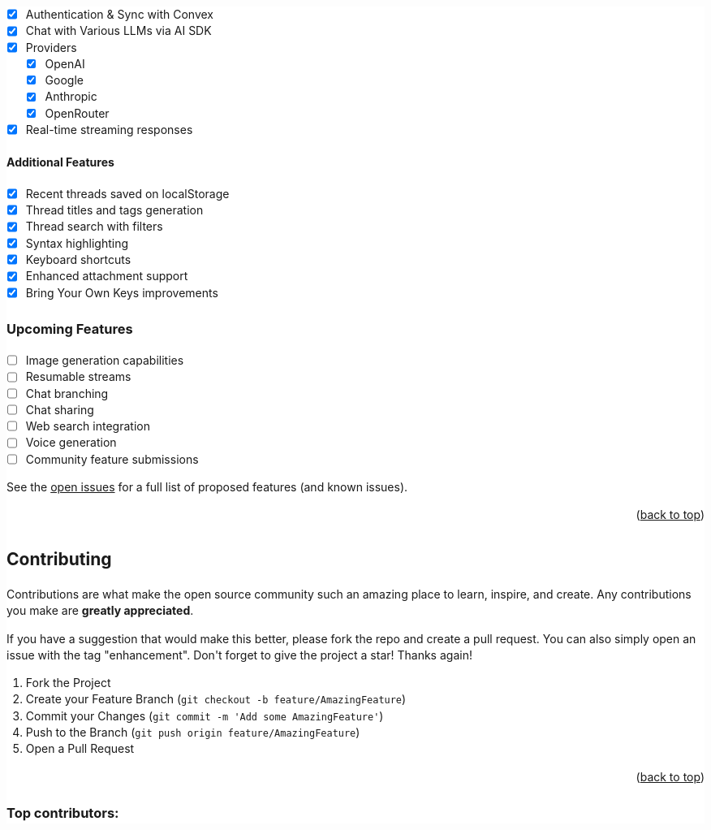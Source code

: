 - [x] Authentication & Sync with Convex
- [x] Chat with Various LLMs via AI SDK
- [x] Providers
  - [x] OpenAI
  - [x] Google
  - [x] Anthropic
  - [x] OpenRouter
- [x] Real-time streaming responses

#### Additional Features

- [x] Recent threads saved on localStorage
- [x] Thread titles and tags generation
- [x] Thread search with filters
- [x] Syntax highlighting
- [x] Keyboard shortcuts
- [x] Enhanced attachment support
- [x] Bring Your Own Keys improvements

### Upcoming Features

- [ ] Image generation capabilities
- [ ] Resumable streams
- [ ] Chat branching
- [ ] Chat sharing
- [ ] Web search integration
- [ ] Voice generation
- [ ] Community feature submissions

See the [open issues](https://github.com/noahguale/merkato.chat/issues) for a full list of proposed features (and known issues).

<p align="right">(<a href="#readme-top">back to top</a>)</p>



## Contributing

Contributions are what make the open source community such an amazing place to learn, inspire, and create. Any contributions you make are **greatly appreciated**.

If you have a suggestion that would make this better, please fork the repo and create a pull request. You can also simply open an issue with the tag "enhancement".
Don't forget to give the project a star! Thanks again!

1. Fork the Project
2. Create your Feature Branch (`git checkout -b feature/AmazingFeature`)
3. Commit your Changes (`git commit -m 'Add some AmazingFeature'`)
4. Push to the Branch (`git push origin feature/AmazingFeature`)
5. Open a Pull Request

<p align="right">(<a href="#readme-top">back to top</a>)</p>

### Top contributors:


[contributors-shield]: https://img.shields.io/github/contributors/noahguale/merkato.chat.svg?style=for-the-badge
[contributors-url]: https://github.com/noahguale/merkato.chat/graphs/contributors
[forks-shield]: https://img.shields.io/github/forks/noahguale/merkato.chat.svg?style=for-the-badge
[forks-url]: https://github.com/noahguale/merkato.chat/network/members
[stars-shield]: https://img.shields.io/github/stars/noahguale/merkato.chat.svg?style=for-the-badge
[stars-url]: https://github.com/noahguale/merkato.chat/stargazers
[issues-shield]: https://img.shields.io/github/issues/noahguale/merkato.chat.svg?style=for-the-badge
[issues-url]: https://github.com/noahguale/merkato.chat/issues
[license-shield]: https://img.shields.io/github/license/noahguale/merkato.chat.svg?style=for-the-badge
[license-url]: https://github.com/noahguale/merkato.chat/blob/master/LICENSE.txt
[linkedin-shield]: https://img.shields.io/badge/-LinkedIn-black.svg?style=for-the-badge&logo=linkedin&colorB=555
[linkedin-url]: https://linkedin.com/in/noahguale
[product-screenshot]: images/screenshot.png
[Next.js]: https://img.shields.io/badge/next.js-000000?style=for-the-badge&logo=nextdotjs&logoColor=white
[Next-url]: https://nextjs.org/
[React.js]: https://img.shields.io/badge/React-20232A?style=for-the-badge&logo=react&logoColor=61DAFB
[React-url]: https://reactjs.org/
[TypeScript]: https://img.shields.io/badge/TypeScript-007ACC?style=for-the-badge&logo=typescript&logoColor=white
[TypeScript-url]: https://www.typescriptlang.org/
[TailwindCSS]: https://img.shields.io/badge/Tailwind_CSS-38B2AC?style=for-the-badge&logo=tailwind-css&logoColor=white
[TailwindCSS-url]: https://tailwindcss.com/
[Convex]: https://img.shields.io/badge/Convex-FF6B6B?style=for-the-badge&logo=convex&logoColor=white
[Convex-url]: https://convex.dev/
[Vercel]: https://img.shields.io/badge/Vercel-000000?style=for-the-badge&logo=vercel&logoColor=white
[Vercel-url]: https://vercel.com/